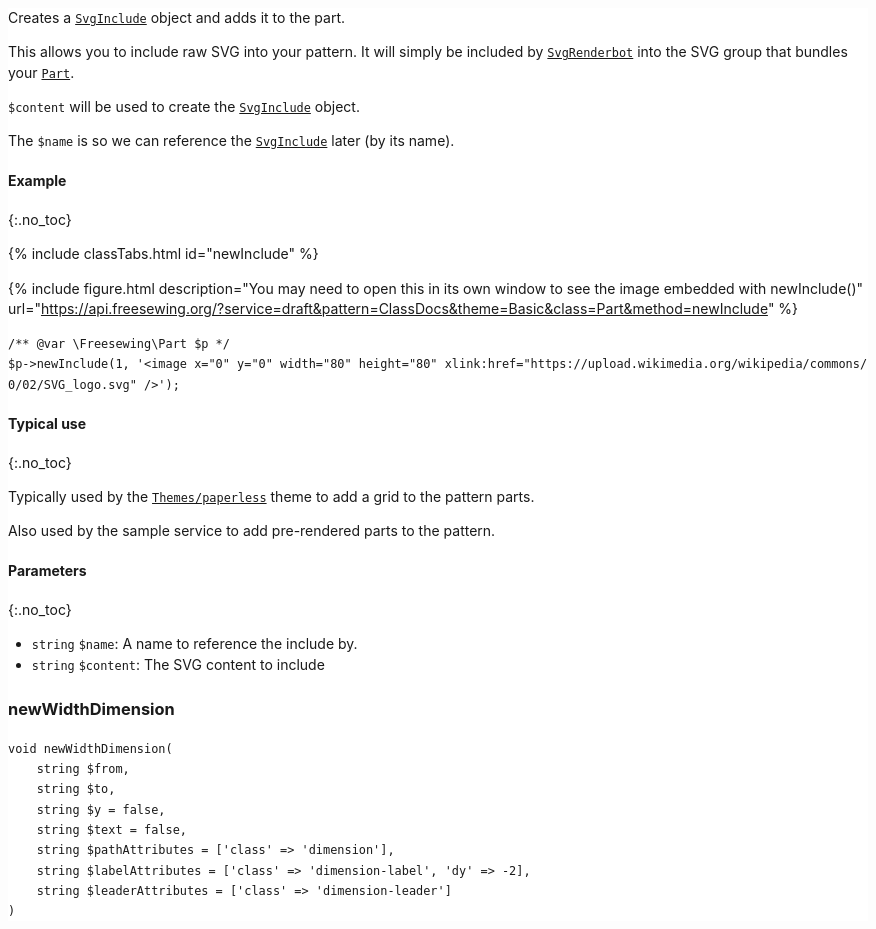 Creates a [`SvgInclude`](svginclude) object and adds it to the part.

This allows you to include raw SVG into your pattern. It will simply be included by
[`SvgRenderbot`](svgrenderbot) into the SVG group that bundles your [`Part`](part).

`$content` will be used to create the [`SvgInclude`](svginclude) object.

The `$name` is so we can reference the [`SvgInclude`](svginclude) later (by its name).

#### Example
{:.no_toc}

{% include classTabs.html
    id="newInclude" 
%}

<div class="tab-content">
<div role="tabpanel" class="tab-pane active" id="newInclude-result">

{% include figure.html 
    description="You may need to open this in its own window to see the image embedded with newInclude()"
    url="https://api.freesewing.org/?service=draft&pattern=ClassDocs&theme=Basic&class=Part&method=newInclude"
%}

</div>
<div role="tabpanel" class="tab-pane" id="newInclude-code" markdown="1">

```php?start_inline=1
/** @var \Freesewing\Part $p */
$p->newInclude(1, '<image x="0" y="0" width="80" height="80" xlink:href="https://upload.wikimedia.org/wikipedia/commons/0/02/SVG_logo.svg" />');
```

</div>
</div>

#### Typical use
{:.no_toc}

Typically used by the [`Themes/paperless`](themes/paperless) theme to add a grid to the pattern parts.

Also used by the sample service to add pre-rendered parts to the pattern.

#### Parameters
{:.no_toc}

- `string` `$name`: A name to reference the include by.
- `string` `$content`: The SVG content to include

### newWidthDimension

```php?start_inline=1
void newWidthDimension( 
    string $from,
    string $to,
    string $y = false,
    string $text = false,
    string $pathAttributes = ['class' => 'dimension'],
    string $labelAttributes = ['class' => 'dimension-label', 'dy' => -2],
    string $leaderAttributes = ['class' => 'dimension-leader']
)
```
